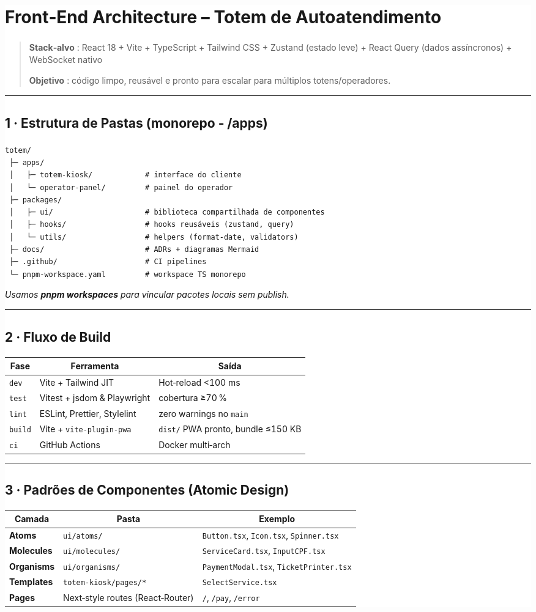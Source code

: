 # Front‑End Architecture – Totem de Autoatendimento

> **Stack‑alvo** : React 18 + Vite + TypeScript + Tailwind CSS + Zustand (estado leve) + React Query (dados assíncronos) + WebSocket nativo
>
> **Objetivo** : código limpo, reusável e pronto para escalar para múltiplos totens/operadores.

---

## 1 · Estrutura de Pastas (monorepo ‑ /apps)

```
totem/
 ├─ apps/
 │   ├─ totem-kiosk/            # interface do cliente
 │   └─ operator-panel/         # painel do operador
 ├─ packages/
 │   ├─ ui/                     # biblioteca compartilhada de componentes
 │   ├─ hooks/                  # hooks reusáveis (zustand, query)
 │   └─ utils/                  # helpers (format-date, validators)
 ├─ docs/                       # ADRs + diagramas Mermaid
 ├─ .github/                    # CI pipelines
 └─ pnpm-workspace.yaml         # workspace TS monorepo
```

*Usamos **pnpm workspaces** para vincular pacotes locais sem publish.*

---

## 2 · Fluxo de Build

| Fase    | Ferramenta                  | Saída                              |
| ------- | --------------------------- | ---------------------------------- |
| `dev`   | Vite + Tailwind JIT         | Hot‑reload  <100 ms                |
| `test`  | Vitest + jsdom & Playwright | cobertura ≥70 %                    |
| `lint`  | ESLint, Prettier, Stylelint | zero warnings no `main`            |
| `build` | Vite + `vite-plugin-pwa`    | `dist/` PWA pronto, bundle ≤150 KB |
| `ci`    | GitHub Actions              | Docker multi‑arch                  |

---

## 3 · Padrões de Componentes (Atomic Design)

| Camada        | Pasta                            | Exemplo                                 |
| ------------- | -------------------------------- | --------------------------------------- |
| **Atoms**     | `ui/atoms/`                      | `Button.tsx`, `Icon.tsx`, `Spinner.tsx` |
| **Molecules** | `ui/molecules/`                  | `ServiceCard.tsx`, `InputCPF.tsx`       |
| **Organisms** | `ui/organisms/`                  | `PaymentModal.tsx`, `TicketPrinter.tsx` |
| **Templates** | `totem‑kiosk/pages/*`            | `SelectService.tsx`                     |
| **Pages**     | Next‑style routes (React‑Router) | `/`, `/pay`, `/error`                   |
